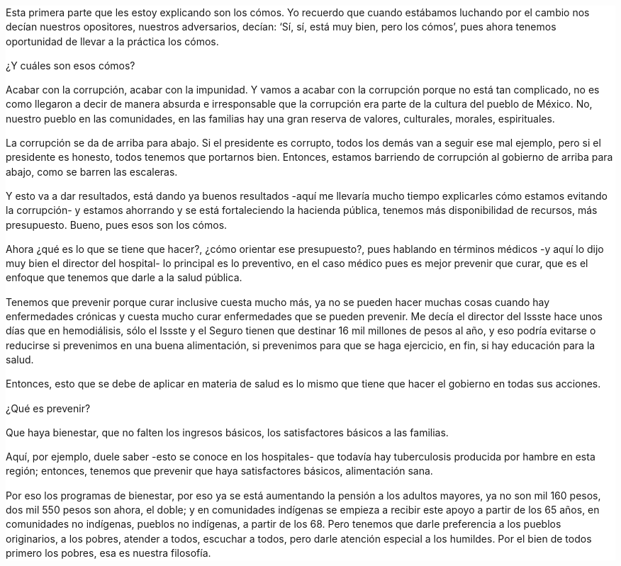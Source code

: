 Esta primera parte que les estoy explicando son los cómos. Yo recuerdo que
cuando estábamos luchando por el cambio nos decían nuestros opositores,
nuestros adversarios, decían: ‘Sí, sí, está muy bien, pero los cómos’, pues
ahora tenemos oportunidad de llevar a la práctica los cómos.

¿Y cuáles son esos cómos?

Acabar con la corrupción, acabar con la impunidad. Y vamos a acabar con la
corrupción porque no está tan complicado, no es como llegaron a decir de
manera absurda e irresponsable que la corrupción era parte de la cultura del
pueblo de México. No, nuestro pueblo en las comunidades, en las familias hay
una gran reserva de valores, culturales, morales, espirituales.

La corrupción se da de arriba para abajo. Si el presidente es corrupto, todos
los demás van a seguir ese mal ejemplo, pero si el presidente es honesto,
todos tenemos que portarnos bien. Entonces, estamos barriendo de corrupción al
gobierno de arriba para abajo, como se barren las escaleras.

Y esto va a dar resultados, está dando ya buenos resultados -aquí me llevaría
mucho tiempo explicarles cómo estamos evitando la corrupción- y estamos
ahorrando y se está fortaleciendo la hacienda pública, tenemos más
disponibilidad de recursos, más presupuesto. Bueno, pues esos son los cómos.

Ahora ¿qué es lo que se tiene que hacer?, ¿cómo orientar ese presupuesto?,
pues hablando en términos médicos -y aquí lo dijo muy bien el director del
hospital- lo principal es lo preventivo, en el caso médico pues es mejor
prevenir que curar, que es el enfoque que tenemos que darle a la salud
pública.

Tenemos que prevenir porque curar inclusive cuesta mucho más, ya no se pueden
hacer muchas cosas cuando hay enfermedades crónicas y cuesta mucho curar
enfermedades que se pueden prevenir. Me decía el director del Issste hace unos
días que en hemodiálisis, sólo el Issste y el Seguro tienen que destinar 16
mil millones de pesos al año, y eso podría evitarse o reducirse si prevenimos
en una buena alimentación, si prevenimos para que se haga ejercicio, en fin,
si hay educación para la salud.

Entonces, esto que se debe de aplicar en materia de salud es lo mismo que
tiene que hacer el gobierno en todas sus acciones.

¿Qué es prevenir?

Que haya bienestar, que no falten los ingresos básicos, los satisfactores
básicos a las familias.

Aquí, por ejemplo, duele saber -esto se conoce en los hospitales- que todavía
hay tuberculosis producida por hambre en esta región; entonces, tenemos que
prevenir que haya satisfactores básicos, alimentación sana.

Por eso los programas de bienestar, por eso ya se está aumentando la pensión a
los adultos mayores, ya no son mil 160 pesos, dos mil 550 pesos son ahora, el
doble; y en comunidades indígenas se empieza a recibir este apoyo a partir de
los 65 años, en comunidades no indígenas, pueblos no indígenas, a partir de
los 68. Pero tenemos que darle preferencia a los pueblos originarios, a los
pobres, atender a todos, escuchar a todos, pero darle atención especial a los
humildes. Por el bien de todos primero los pobres, esa es nuestra filosofía.
